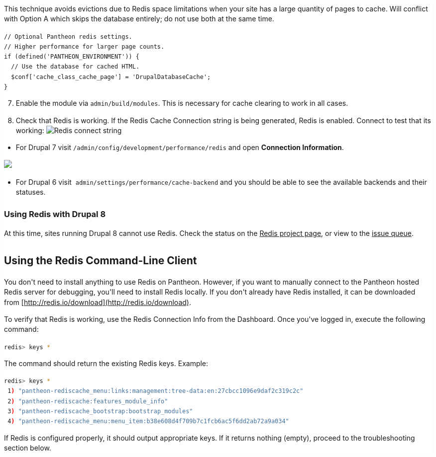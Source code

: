 
  This technique avoids evictions due to Redis space limitations when your site has a large quantity of pages to cache. Will conflict with Option A which skips the database entirely; do not use both at the same time.

  ```
  // Optional Pantheon redis settings.
  // Higher performance for larger page counts.
  if (defined('PANTHEON_ENVIRONMENT')) {
    // Use the database for cached HTML.
    $conf['cache_class_cache_page'] = 'DrupalDatabaseCache';
  }
  ```
7. Enable the module via `admin/build/modules`. This is necessary for cache clearing to work in all cases.

8. Check that Redis is working. If the Redis Cache Connection string is being generated, Redis is enabled. Connect to test that its working:
![Redis connect string](/source/docs/assets/images/desk_images/301638.png)
 - For Drupal 7 visit `/admin/config/development/performance/redis` and open **Connection Information**.

 ![](/source/docs/assets/images/desk_images/71423.png)
 - For Drupal 6 visit  `admin/settings/performance/cache-backend` and you should be able to see the available backends and their statuses.

 ### Using Redis with Drupal 8 
 At this time, sites running Drupal 8 cannot use Redis. Check the status on the [Redis project page](https://www.drupal.org/project/redis), or view to the [issue queue](https://www.drupal.org/project/issues/redis?categories=All).

## Using the Redis Command-Line Client

You don't need to install anything to use Redis on Pantheon. However, if you want to manually connect to the Pantheon hosted Redis server for debugging, you'll need to install Redis locally. If you don't already have Redis installed, it can be downloaded from [http://redis.io/download](http://redis.io/download).

To verify that Redis is working, use the Redis Connection Info from the Dashboard. Once you've logged in, execute the following command:

```bash
redis> keys *
```
The command should return the existing Redis keys. Example:
```bash
redis> keys *
 1) "pantheon-rediscache_menu:links:management:tree-data:en:27cbcc1096e9daf2c319c2c"
 2) "pantheon-rediscache:features_module_info"
 3) "pantheon-rediscache_bootstrap:bootstrap_modules"
 4) "pantheon-rediscache_menu:menu_item:b38e608d4f709b7c1fcb6ac5f6dd2ab72a9a034"
```
If Redis is configured properly, it should output appropriate keys. If it returns nothing (empty), proceed to the troubleshooting section below.
